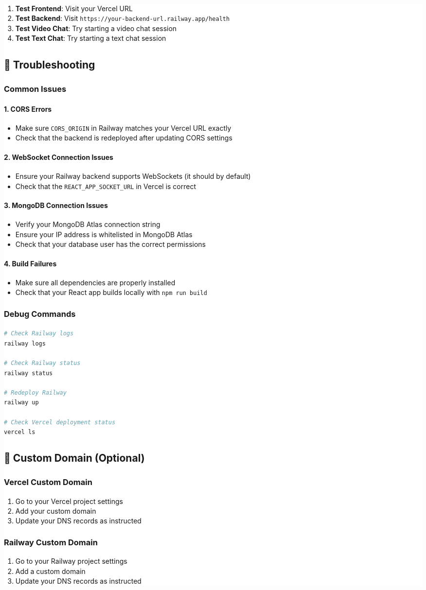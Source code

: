 1. **Test Frontend**: Visit your Vercel URL
2. **Test Backend**: Visit `https://your-backend-url.railway.app/health`
3. **Test Video Chat**: Try starting a video chat session
4. **Test Text Chat**: Try starting a text chat session

## 🔧 Troubleshooting

### Common Issues

#### 1. CORS Errors
- Make sure `CORS_ORIGIN` in Railway matches your Vercel URL exactly
- Check that the backend is redeployed after updating CORS settings

#### 2. WebSocket Connection Issues
- Ensure your Railway backend supports WebSockets (it should by default)
- Check that the `REACT_APP_SOCKET_URL` in Vercel is correct

#### 3. MongoDB Connection Issues
- Verify your MongoDB Atlas connection string
- Ensure your IP address is whitelisted in MongoDB Atlas
- Check that your database user has the correct permissions

#### 4. Build Failures
- Make sure all dependencies are properly installed
- Check that your React app builds locally with `npm run build`

### Debug Commands

```bash
# Check Railway logs
railway logs

# Check Railway status
railway status

# Redeploy Railway
railway up

# Check Vercel deployment status
vercel ls
```

## 📱 Custom Domain (Optional)

### Vercel Custom Domain
1. Go to your Vercel project settings
2. Add your custom domain
3. Update your DNS records as instructed

### Railway Custom Domain
1. Go to your Railway project settings
2. Add a custom domain
3. Update your DNS records as instructed
